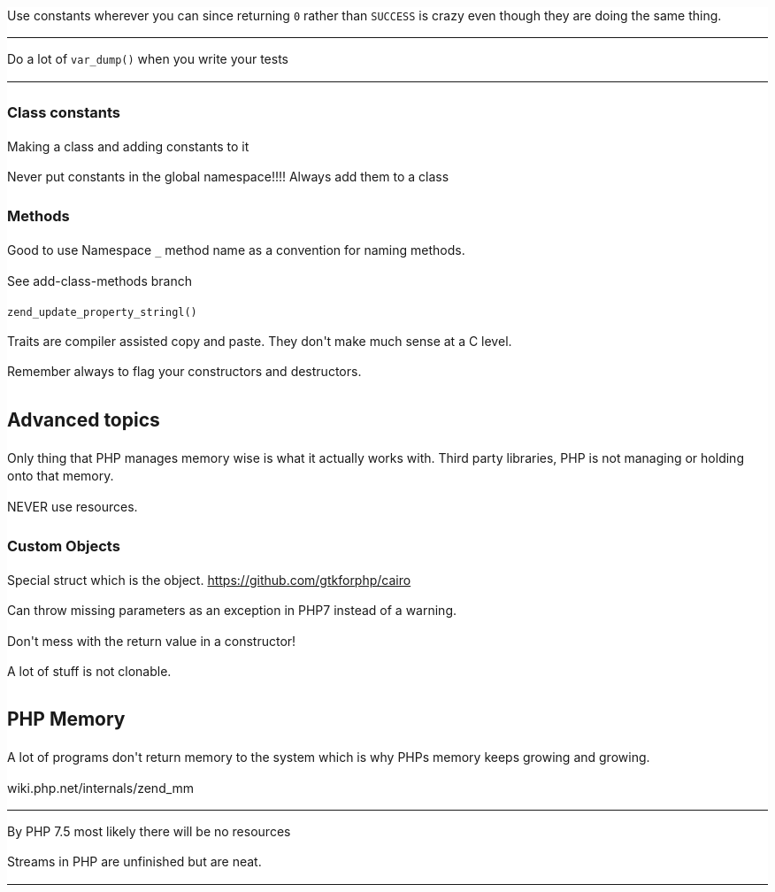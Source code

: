 
Use constants wherever you can since returning `0` rather than `SUCCESS` is crazy even though they are doing the same thing.


---

Do a lot of `var_dump()` when you write your tests



----

### Class constants

Making a class and adding constants to it

Never put constants in the global namespace!!!!  Always add them to a class  



### Methods 

Good to use Namespace `_` method name as a convention for naming methods.  

See add-class-methods branch


`zend_update_property_stringl()`

Traits are compiler assisted copy and paste.  They don't make much sense at a C level. 

Remember always to flag your constructors and destructors.   


## Advanced topics

Only thing that PHP manages memory wise is what it actually works with.  Third party libraries, PHP is not managing or holding onto that memory.   

NEVER use resources.   


### Custom Objects

Special struct which is the object. https://github.com/gtkforphp/cairo  

Can throw missing parameters as an exception in PHP7 instead of a warning.

Don't mess with the return value in a constructor!  


A lot of stuff is not clonable.   


## PHP Memory

A lot of programs don't return memory to the system which is why PHPs memory keeps growing and growing.  

wiki.php.net/internals/zend_mm


---

By PHP 7.5 most likely there will be no resources

Streams in PHP are unfinished but are neat.    


---




